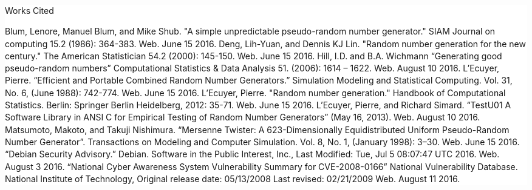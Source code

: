 
Works Cited

Blum, Lenore, Manuel Blum, and Mike Shub. "A simple unpredictable pseudo-random number generator." SIAM Journal on computing 15.2 (1986): 364-383. Web. June 15 2016.
Deng, Lih-Yuan, and Dennis KJ Lin. "Random number generation for the new century." The American Statistician 54.2 (2000): 145-150. Web. June 15 2016.
Hill, I.D. and B.A. Wichmann “Generating good pseudo-random numbers” Computational Statistics & Data Analysis 51. (2006): 1614 – 1622. Web. August 10 2016.
L’Ecuyer, Pierre. “Efficient and Portable Combined Random Number Generators.” Simulation Modeling and Statistical Computing. Vol. 31, No. 6, (June 1988): 742-774. Web. June 15 2016.
L’Ecuyer, Pierre. "Random number generation." Handbook of Computational Statistics. Berlin: Springer Berlin Heidelberg, 2012: 35-71. Web. June 15 2016.
L’Ecuyer, Pierre, and Richard Simard. “TestU01 A Software Library in ANSI C for Empirical Testing of Random Number Generators” (May 16, 2013). Web. August 10 2016. 
Matsumoto, Makoto, and Takuji Nishimura. “Mersenne Twister: A 623-Dimensionally Equidistributed Uniform Pseudo-Random Number Generator”. Transactions on Modeling and Computer Simulation. Vol. 8, No. 1, (January 1998): 3–30. Web. June 15 2016.
“Debian Security Advisory.” Debian. Software in the Public Interest, Inc., Last Modified: Tue, Jul 5 08:07:47 UTC 2016. Web. August 3 2016.
“National Cyber Awareness System Vulnerability Summary for CVE-2008-0166” National Vulnerability Database. National Institute of Technology, Original release date: 05/13/2008 Last revised: 02/21/2009 Web. August 11 2016.